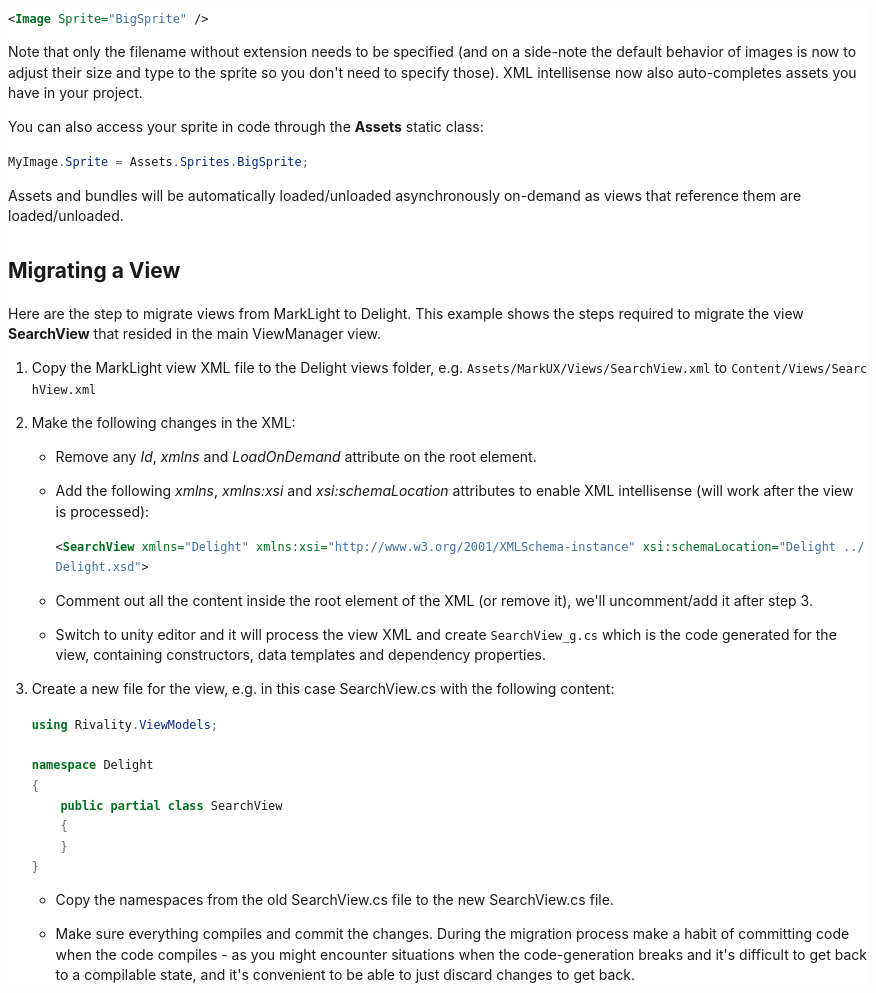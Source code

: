 ```xml
<Image Sprite="BigSprite" />
```

Note that only the filename without extension needs to be specified (and on a side-note the default behavior of images is now to adjust their size and type to the sprite so you don't need to specify those). XML intellisense now also auto-completes assets you have in your project.

You can also access your sprite in code through the **Assets** static class:

```csharp
MyImage.Sprite = Assets.Sprites.BigSprite;
```

Assets and bundles will be automatically loaded/unloaded asynchronously on-demand as views that reference them are loaded/unloaded.

## Migrating a View

Here are the step to migrate views from MarkLight to Delight. This example shows the steps required to migrate the view **SearchView** that resided in the main ViewManager view. 

1. Copy the MarkLight view XML file to the Delight views folder, e.g. `Assets/MarkUX/Views/SearchView.xml` to `Content/Views/SearchView.xml`

2. Make the following changes in the XML:

   - Remove any *Id*, *xmlns* and *LoadOnDemand* attribute on the root element.

   - Add the following *xmlns*, *xmlns:xsi* and *xsi:schemaLocation* attributes to enable XML intellisense (will work after the view is processed): 

     ```xml
     <SearchView xmlns="Delight" xmlns:xsi="http://www.w3.org/2001/XMLSchema-instance" xsi:schemaLocation="Delight ../Delight.xsd">
     ```

   - Comment out all the content inside the root element of the XML (or remove it), we'll uncomment/add it after step 3.

   - Switch to unity editor and it will process the view XML and create `SearchView_g.cs` which is the code generated for the view, containing constructors, data templates and dependency properties.

3. Create a new file for the view, e.g. in this case SearchView.cs with the following content:

   ```C#
   using Rivality.ViewModels;
   
   namespace Delight
   {
       public partial class SearchView
       {
       }
   }
   ```

   - Copy the namespaces from the old SearchView.cs file to the new SearchView.cs file. 

   - Make sure everything compiles and commit the changes. During the migration process make a habit of committing code when the code compiles - as you might encounter situations when the code-generation breaks and it's difficult to get back to a compilable state, and it's convenient to be able to just discard changes to get back.
